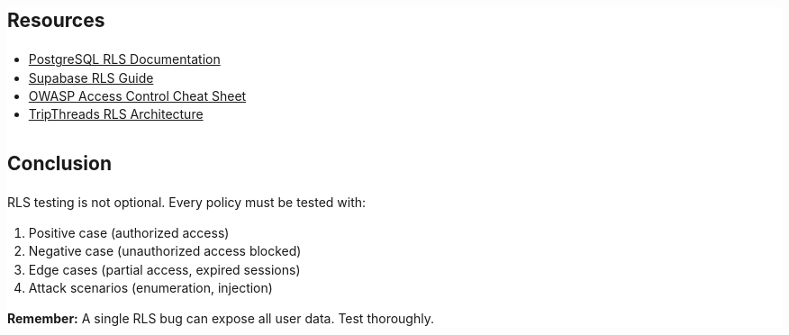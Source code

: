 ## Resources

- [PostgreSQL RLS Documentation](https://www.postgresql.org/docs/current/ddl-rowsecurity.html)
- [Supabase RLS Guide](https://supabase.com/docs/guides/auth/row-level-security)
- [OWASP Access Control Cheat Sheet](https://cheatsheetseries.owasp.org/cheatsheets/Access_Control_Cheat_Sheet.html)
- [TripThreads RLS Architecture](./RLS_DATE_SCOPING.md)

## Conclusion

RLS testing is not optional. Every policy must be tested with:

1. Positive case (authorized access)
2. Negative case (unauthorized access blocked)
3. Edge cases (partial access, expired sessions)
4. Attack scenarios (enumeration, injection)

**Remember:** A single RLS bug can expose all user data. Test thoroughly.
